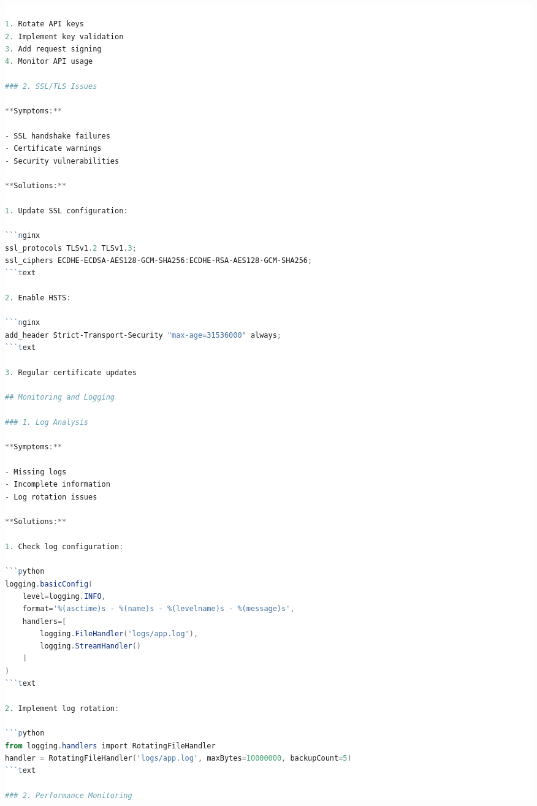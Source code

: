    ```powershell

1. Rotate API keys
2. Implement key validation
3. Add request signing
4. Monitor API usage

### 2. SSL/TLS Issues

**Symptoms:**

- SSL handshake failures
- Certificate warnings
- Security vulnerabilities

**Solutions:**

1. Update SSL configuration:

   ```nginx
   ssl_protocols TLSv1.2 TLSv1.3;
   ssl_ciphers ECDHE-ECDSA-AES128-GCM-SHA256:ECDHE-RSA-AES128-GCM-SHA256;
   ```text

2. Enable HSTS:

   ```nginx
   add_header Strict-Transport-Security "max-age=31536000" always;
   ```text

3. Regular certificate updates

## Monitoring and Logging

### 1. Log Analysis

**Symptoms:**

- Missing logs
- Incomplete information
- Log rotation issues

**Solutions:**

1. Check log configuration:

   ```python
   logging.basicConfig(
       level=logging.INFO,
       format='%(asctime)s - %(name)s - %(levelname)s - %(message)s',
       handlers=[
           logging.FileHandler('logs/app.log'),
           logging.StreamHandler()
       ]
   )
   ```text

2. Implement log rotation:

   ```python
   from logging.handlers import RotatingFileHandler
   handler = RotatingFileHandler('logs/app.log', maxBytes=10000000, backupCount=5)
   ```text

### 2. Performance Monitoring
   ```